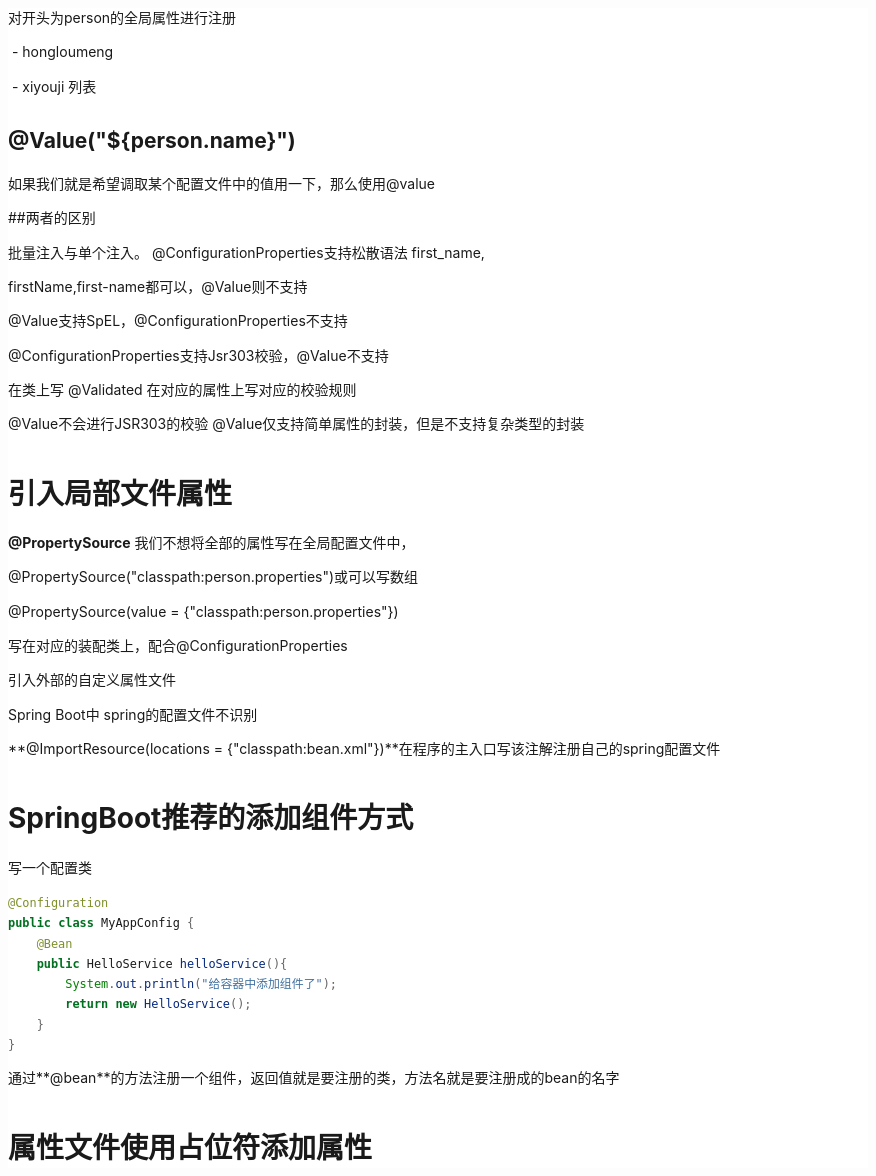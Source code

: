 对开头为person的全局属性进行注册

​    \- hongloumeng

​    \- xiyouji	列表

## @Value("${person.name}") 

如果我们就是希望调取某个配置文件中的值用一下，那么使用@value

##两者的区别

批量注入与单个注入。	@ConfigurationProperties支持松散语法	first_name,

firstName,first-name都可以，@Value则不支持

@Value支持SpEL，@ConfigurationProperties不支持

@ConfigurationProperties支持Jsr303校验，@Value不支持

在类上写	@Validated	在对应的属性上写对应的校验规则

@Value不会进行JSR303的校验 @Value仅支持简单属性的封装，但是不支持复杂类型的封装

# 引入局部文件属性

**@PropertySource**	我们不想将全部的属性写在全局配置文件中，

@PropertySource("classpath:person.properties")或可以写数组

@PropertySource(value = {"classpath:person.properties"})

写在对应的装配类上，配合@ConfigurationProperties

引入外部的自定义属性文件

Spring Boot中 spring的配置文件<bean id="">不识别

**@ImportResource(locations = {"classpath:bean.xml"})**在程序的主入口写该注解注册自己的spring配置文件

# SpringBoot推荐的添加组件方式

写一个配置类

```java
@Configuration
public class MyAppConfig {
    @Bean
    public HelloService helloService(){
        System.out.println("给容器中添加组件了");
        return new HelloService();
    }
}
```

通过**@bean**的方法注册一个组件，返回值就是要注册的类，方法名就是要注册成的bean的名字

# 属性文件使用占位符添加属性
